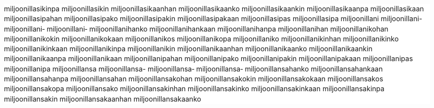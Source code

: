 miljoonillasikinpa
miljoonillasikin
miljoonillasikaanhan
miljoonillasikaanko
miljoonillasikaankin
miljoonillasikaanpa
miljoonillasikaan
miljoonillasipahan
miljoonillasipako
miljoonillasipakin
miljoonillasipakaan
miljoonillasipas
miljoonillasipa
miljoonillani
miljoonillani-
miljoonillani‐
miljoonillani‑
miljoonillanihanko
miljoonillanihankaan
miljoonillanihanpa
miljoonillanihan
miljoonillanikohan
miljoonillanikokin
miljoonillanikokaan
miljoonillanikos
miljoonillanikopa
miljoonillaniko
miljoonillanikinhan
miljoonillanikinko
miljoonillanikinkaan
miljoonillanikinpa
miljoonillanikin
miljoonillanikaanhan
miljoonillanikaanko
miljoonillanikaankin
miljoonillanikaanpa
miljoonillanikaan
miljoonillanipahan
miljoonillanipako
miljoonillanipakin
miljoonillanipakaan
miljoonillanipas
miljoonillanipa
miljoonillansa
miljoonillansa-
miljoonillansa‐
miljoonillansa‑
miljoonillansahanko
miljoonillansahankaan
miljoonillansahanpa
miljoonillansahan
miljoonillansakohan
miljoonillansakokin
miljoonillansakokaan
miljoonillansakos
miljoonillansakopa
miljoonillansako
miljoonillansakinhan
miljoonillansakinko
miljoonillansakinkaan
miljoonillansakinpa
miljoonillansakin
miljoonillansakaanhan
miljoonillansakaanko